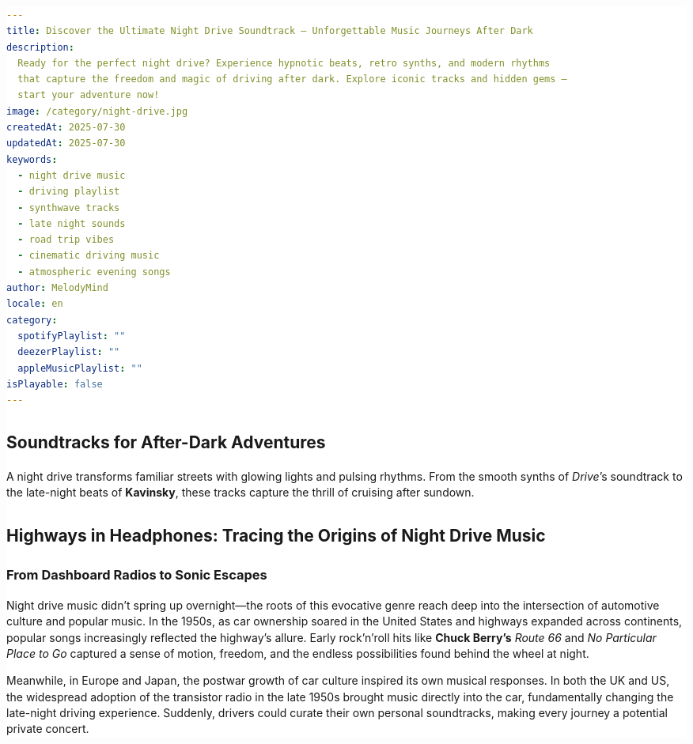 ```yaml
---
title: Discover the Ultimate Night Drive Soundtrack – Unforgettable Music Journeys After Dark
description:
  Ready for the perfect night drive? Experience hypnotic beats, retro synths, and modern rhythms
  that capture the freedom and magic of driving after dark. Explore iconic tracks and hidden gems –
  start your adventure now!
image: /category/night-drive.jpg
createdAt: 2025-07-30
updatedAt: 2025-07-30
keywords:
  - night drive music
  - driving playlist
  - synthwave tracks
  - late night sounds
  - road trip vibes
  - cinematic driving music
  - atmospheric evening songs
author: MelodyMind
locale: en
category:
  spotifyPlaylist: ""
  deezerPlaylist: ""
  appleMusicPlaylist: ""
isPlayable: false
---
```


## Soundtracks for After-Dark Adventures

A night drive transforms familiar streets with glowing lights and pulsing rhythms. From the smooth
synths of _Drive_’s soundtrack to the late-night beats of **Kavinsky**, these tracks capture the
thrill of cruising after sundown.

## Highways in Headphones: Tracing the Origins of Night Drive Music

### From Dashboard Radios to Sonic Escapes

Night drive music didn’t spring up overnight—the roots of this evocative genre reach deep into the
intersection of automotive culture and popular music. In the 1950s, as car ownership soared in the
United States and highways expanded across continents, popular songs increasingly reflected the
highway’s allure. Early rock’n’roll hits like **Chuck Berry’s** _Route 66_ and _No Particular Place
to Go_ captured a sense of motion, freedom, and the endless possibilities found behind the wheel at
night.

Meanwhile, in Europe and Japan, the postwar growth of car culture inspired its own musical
responses. In both the UK and US, the widespread adoption of the transistor radio in the late 1950s
brought music directly into the car, fundamentally changing the late-night driving experience.
Suddenly, drivers could curate their own personal soundtracks, making every journey a potential
private concert.
